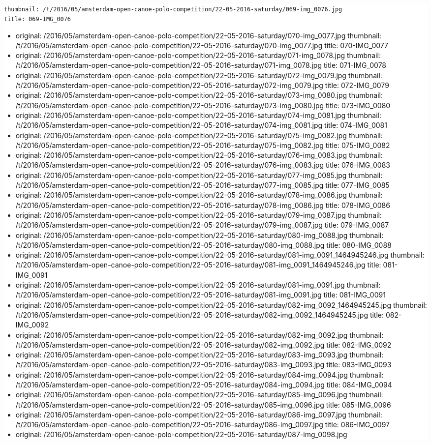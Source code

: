     thumbnail: /t/2016/05/amsterdam-open-canoe-polo-competition/22-05-2016-saturday/069-img_0076.jpg
    title: 069-IMG_0076
  - original: /2016/05/amsterdam-open-canoe-polo-competition/22-05-2016-saturday/070-img_0077.jpg
    thumbnail: /t/2016/05/amsterdam-open-canoe-polo-competition/22-05-2016-saturday/070-img_0077.jpg
    title: 070-IMG_0077
  - original: /2016/05/amsterdam-open-canoe-polo-competition/22-05-2016-saturday/071-img_0078.jpg
    thumbnail: /t/2016/05/amsterdam-open-canoe-polo-competition/22-05-2016-saturday/071-img_0078.jpg
    title: 071-IMG_0078
  - original: /2016/05/amsterdam-open-canoe-polo-competition/22-05-2016-saturday/072-img_0079.jpg
    thumbnail: /t/2016/05/amsterdam-open-canoe-polo-competition/22-05-2016-saturday/072-img_0079.jpg
    title: 072-IMG_0079
  - original: /2016/05/amsterdam-open-canoe-polo-competition/22-05-2016-saturday/073-img_0080.jpg
    thumbnail: /t/2016/05/amsterdam-open-canoe-polo-competition/22-05-2016-saturday/073-img_0080.jpg
    title: 073-IMG_0080
  - original: /2016/05/amsterdam-open-canoe-polo-competition/22-05-2016-saturday/074-img_0081.jpg
    thumbnail: /t/2016/05/amsterdam-open-canoe-polo-competition/22-05-2016-saturday/074-img_0081.jpg
    title: 074-IMG_0081
  - original: /2016/05/amsterdam-open-canoe-polo-competition/22-05-2016-saturday/075-img_0082.jpg
    thumbnail: /t/2016/05/amsterdam-open-canoe-polo-competition/22-05-2016-saturday/075-img_0082.jpg
    title: 075-IMG_0082
  - original: /2016/05/amsterdam-open-canoe-polo-competition/22-05-2016-saturday/076-img_0083.jpg
    thumbnail: /t/2016/05/amsterdam-open-canoe-polo-competition/22-05-2016-saturday/076-img_0083.jpg
    title: 076-IMG_0083
  - original: /2016/05/amsterdam-open-canoe-polo-competition/22-05-2016-saturday/077-img_0085.jpg
    thumbnail: /t/2016/05/amsterdam-open-canoe-polo-competition/22-05-2016-saturday/077-img_0085.jpg
    title: 077-IMG_0085
  - original: /2016/05/amsterdam-open-canoe-polo-competition/22-05-2016-saturday/078-img_0086.jpg
    thumbnail: /t/2016/05/amsterdam-open-canoe-polo-competition/22-05-2016-saturday/078-img_0086.jpg
    title: 078-IMG_0086
  - original: /2016/05/amsterdam-open-canoe-polo-competition/22-05-2016-saturday/079-img_0087.jpg
    thumbnail: /t/2016/05/amsterdam-open-canoe-polo-competition/22-05-2016-saturday/079-img_0087.jpg
    title: 079-IMG_0087
  - original: /2016/05/amsterdam-open-canoe-polo-competition/22-05-2016-saturday/080-img_0088.jpg
    thumbnail: /t/2016/05/amsterdam-open-canoe-polo-competition/22-05-2016-saturday/080-img_0088.jpg
    title: 080-IMG_0088
  - original: /2016/05/amsterdam-open-canoe-polo-competition/22-05-2016-saturday/081-img_0091_1464945246.jpg
    thumbnail: /t/2016/05/amsterdam-open-canoe-polo-competition/22-05-2016-saturday/081-img_0091_1464945246.jpg
    title: 081-IMG_0091
  - original: /2016/05/amsterdam-open-canoe-polo-competition/22-05-2016-saturday/081-img_0091.jpg
    thumbnail: /t/2016/05/amsterdam-open-canoe-polo-competition/22-05-2016-saturday/081-img_0091.jpg
    title: 081-IMG_0091
  - original: /2016/05/amsterdam-open-canoe-polo-competition/22-05-2016-saturday/082-img_0092_1464945245.jpg
    thumbnail: /t/2016/05/amsterdam-open-canoe-polo-competition/22-05-2016-saturday/082-img_0092_1464945245.jpg
    title: 082-IMG_0092
  - original: /2016/05/amsterdam-open-canoe-polo-competition/22-05-2016-saturday/082-img_0092.jpg
    thumbnail: /t/2016/05/amsterdam-open-canoe-polo-competition/22-05-2016-saturday/082-img_0092.jpg
    title: 082-IMG_0092
  - original: /2016/05/amsterdam-open-canoe-polo-competition/22-05-2016-saturday/083-img_0093.jpg
    thumbnail: /t/2016/05/amsterdam-open-canoe-polo-competition/22-05-2016-saturday/083-img_0093.jpg
    title: 083-IMG_0093
  - original: /2016/05/amsterdam-open-canoe-polo-competition/22-05-2016-saturday/084-img_0094.jpg
    thumbnail: /t/2016/05/amsterdam-open-canoe-polo-competition/22-05-2016-saturday/084-img_0094.jpg
    title: 084-IMG_0094
  - original: /2016/05/amsterdam-open-canoe-polo-competition/22-05-2016-saturday/085-img_0096.jpg
    thumbnail: /t/2016/05/amsterdam-open-canoe-polo-competition/22-05-2016-saturday/085-img_0096.jpg
    title: 085-IMG_0096
  - original: /2016/05/amsterdam-open-canoe-polo-competition/22-05-2016-saturday/086-img_0097.jpg
    thumbnail: /t/2016/05/amsterdam-open-canoe-polo-competition/22-05-2016-saturday/086-img_0097.jpg
    title: 086-IMG_0097
  - original: /2016/05/amsterdam-open-canoe-polo-competition/22-05-2016-saturday/087-img_0098.jpg